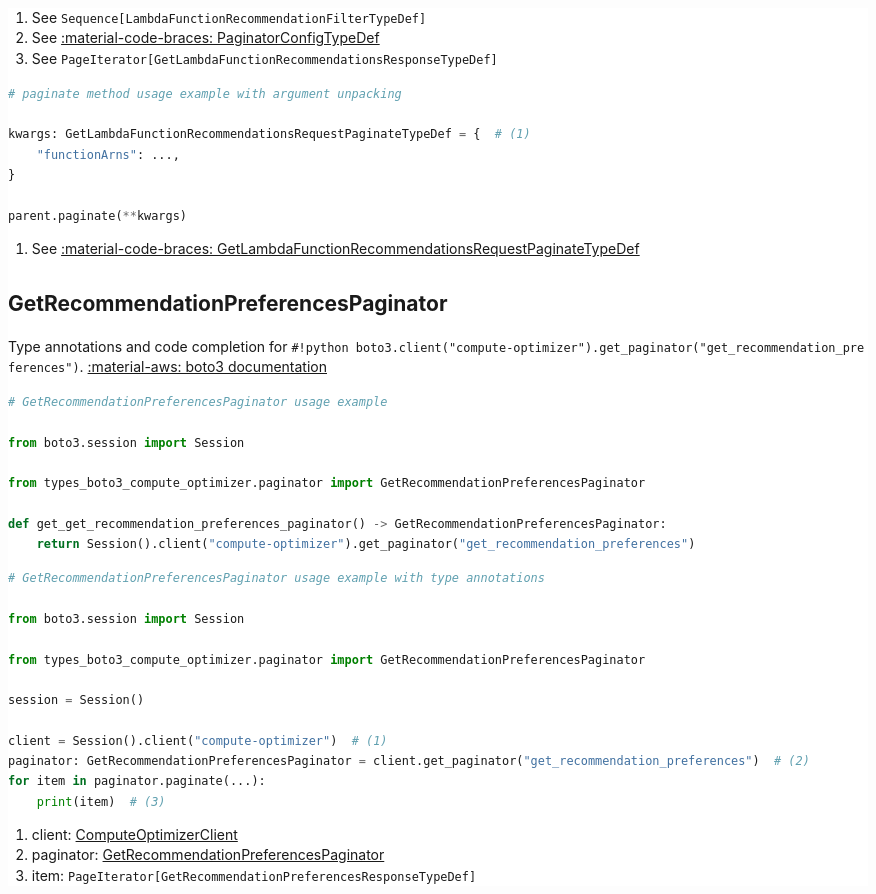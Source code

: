 1. See `Sequence[LambdaFunctionRecommendationFilterTypeDef]`
2. See [:material-code-braces: PaginatorConfigTypeDef](./type_defs.md#paginatorconfigtypedef)
3. See `PageIterator[GetLambdaFunctionRecommendationsResponseTypeDef]`


```python
# paginate method usage example with argument unpacking

kwargs: GetLambdaFunctionRecommendationsRequestPaginateTypeDef = {  # (1)
    "functionArns": ...,
}

parent.paginate(**kwargs)
```

1. See [:material-code-braces: GetLambdaFunctionRecommendationsRequestPaginateTypeDef](./type_defs.md#getlambdafunctionrecommendationsrequestpaginatetypedef)
## GetRecommendationPreferencesPaginator

Type annotations and code completion for `#!python boto3.client("compute-optimizer").get_paginator("get_recommendation_preferences")`.
[:material-aws: boto3 documentation](https://boto3.amazonaws.com/v1/documentation/api/latest/reference/services/compute-optimizer/paginator/GetRecommendationPreferences.html#ComputeOptimizer.Paginator.GetRecommendationPreferences)

```python
# GetRecommendationPreferencesPaginator usage example

from boto3.session import Session

from types_boto3_compute_optimizer.paginator import GetRecommendationPreferencesPaginator

def get_get_recommendation_preferences_paginator() -> GetRecommendationPreferencesPaginator:
    return Session().client("compute-optimizer").get_paginator("get_recommendation_preferences")
```

```python
# GetRecommendationPreferencesPaginator usage example with type annotations

from boto3.session import Session

from types_boto3_compute_optimizer.paginator import GetRecommendationPreferencesPaginator

session = Session()

client = Session().client("compute-optimizer")  # (1)
paginator: GetRecommendationPreferencesPaginator = client.get_paginator("get_recommendation_preferences")  # (2)
for item in paginator.paginate(...):
    print(item)  # (3)
```

1. client: [ComputeOptimizerClient](./client.md)
2. paginator: [GetRecommendationPreferencesPaginator](./paginators.md#getrecommendationpreferencespaginator)
3. item: `PageIterator[GetRecommendationPreferencesResponseTypeDef]`
